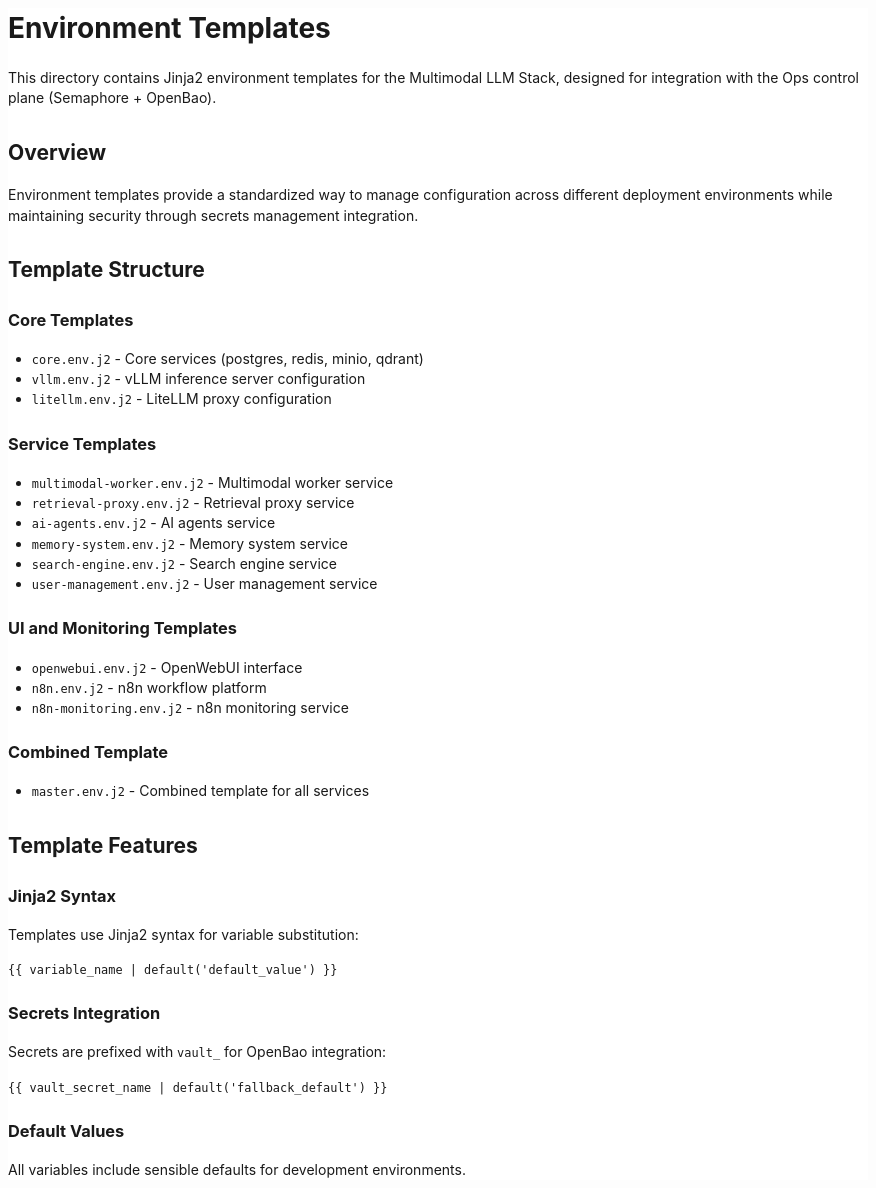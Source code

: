 # Environment Templates

This directory contains Jinja2 environment templates for the Multimodal LLM Stack, designed for integration with the Ops control plane (Semaphore + OpenBao).

## Overview

Environment templates provide a standardized way to manage configuration across different deployment environments while maintaining security through secrets management integration.

## Template Structure

### Core Templates
- `core.env.j2` - Core services (postgres, redis, minio, qdrant)
- `vllm.env.j2` - vLLM inference server configuration
- `litellm.env.j2` - LiteLLM proxy configuration

### Service Templates
- `multimodal-worker.env.j2` - Multimodal worker service
- `retrieval-proxy.env.j2` - Retrieval proxy service
- `ai-agents.env.j2` - AI agents service
- `memory-system.env.j2` - Memory system service
- `search-engine.env.j2` - Search engine service
- `user-management.env.j2` - User management service

### UI and Monitoring Templates
- `openwebui.env.j2` - OpenWebUI interface
- `n8n.env.j2` - n8n workflow platform
- `n8n-monitoring.env.j2` - n8n monitoring service

### Combined Template
- `master.env.j2` - Combined template for all services

## Template Features

### Jinja2 Syntax
Templates use Jinja2 syntax for variable substitution:
```jinja2
{{ variable_name | default('default_value') }}
```

### Secrets Integration
Secrets are prefixed with `vault_` for OpenBao integration:
```jinja2
{{ vault_secret_name | default('fallback_default') }}
```

### Default Values
All variables include sensible defaults for development environments.
